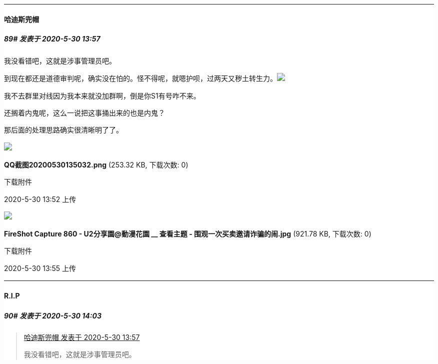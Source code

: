 

-----

####  哈迪斯兜帽  
##### 89#       发表于 2020-5-30 13:57




我没看错吧，这就是涉事管理员吧。

到现在都还是道德审判呢，确实没在怕的。怪不得呢，就嗯护呗，过两天又秽土转生力。<img src="https://static.saraba1st.com/image/smiley/face2017/048.png" referrerpolicy="no-referrer">

我不去群里对线因为我本来就没加群啊，倒是你S1有号咋不来。

还搁着内鬼呢，这么一说把这事捅出来的也是内鬼？

那后面的处理思路确实很清晰明了了。

<img src="https://img.saraba1st.com/forum/202005/30/135259r9p2gvrelvfrll82.png" referrerpolicy="no-referrer">


<strong>QQ截图20200530135032.png</strong> (253.32 KB, 下载次数: 0)

下载附件

2020-5-30 13:52 上传






<img src="https://img.saraba1st.com/forum/202005/30/135552s03kv26szscsmslc.jpg" referrerpolicy="no-referrer">


<strong>FireShot Capture 860 - U2分享園@動漫花園 __ 查看主题 - 围观一次买卖邀请诈骗的闹.jpg</strong> (921.78 KB, 下载次数: 0)

下载附件

2020-5-30 13:55 上传














-----

####  R.I.P  
##### 90#       发表于 2020-5-30 14:03



<blockquote><a href="httphttps://bbs.saraba1st.com/2b/forum.php?mod=redirect&amp;goto=findpost&amp;pid=47613693&amp;ptid=1938372" target="_blank">哈迪斯兜帽 发表于 2020-5-30 13:57</a>

我没看错吧，这就是涉事管理员吧。
